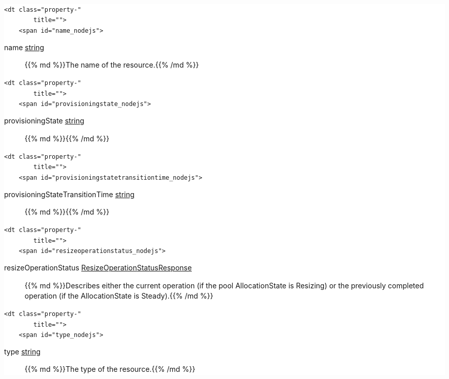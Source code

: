     <dt class="property-"
            title="">
        <span id="name_nodejs">
<a href="#name_nodejs" style="color: inherit; text-decoration: inherit;">name</a>
</span> 
        <span class="property-indicator"></span>
        <span class="property-type"><a href="https://developer.mozilla.org/en-US/docs/Web/JavaScript/Reference/Global_Objects/string">string</a></span>
    </dt>
    <dd>{{% md %}}The name of the resource.{{% /md %}}</dd>

    <dt class="property-"
            title="">
        <span id="provisioningstate_nodejs">
<a href="#provisioningstate_nodejs" style="color: inherit; text-decoration: inherit;">provisioning<wbr>State</a>
</span> 
        <span class="property-indicator"></span>
        <span class="property-type"><a href="https://developer.mozilla.org/en-US/docs/Web/JavaScript/Reference/Global_Objects/string">string</a></span>
    </dt>
    <dd>{{% md %}}{{% /md %}}</dd>

    <dt class="property-"
            title="">
        <span id="provisioningstatetransitiontime_nodejs">
<a href="#provisioningstatetransitiontime_nodejs" style="color: inherit; text-decoration: inherit;">provisioning<wbr>State<wbr>Transition<wbr>Time</a>
</span> 
        <span class="property-indicator"></span>
        <span class="property-type"><a href="https://developer.mozilla.org/en-US/docs/Web/JavaScript/Reference/Global_Objects/string">string</a></span>
    </dt>
    <dd>{{% md %}}{{% /md %}}</dd>

    <dt class="property-"
            title="">
        <span id="resizeoperationstatus_nodejs">
<a href="#resizeoperationstatus_nodejs" style="color: inherit; text-decoration: inherit;">resize<wbr>Operation<wbr>Status</a>
</span> 
        <span class="property-indicator"></span>
        <span class="property-type"><a href="#resizeoperationstatusresponse">Resize<wbr>Operation<wbr>Status<wbr>Response</a></span>
    </dt>
    <dd>{{% md %}}Describes either the current operation (if the pool AllocationState is Resizing) or the previously completed operation (if the AllocationState is Steady).{{% /md %}}</dd>

    <dt class="property-"
            title="">
        <span id="type_nodejs">
<a href="#type_nodejs" style="color: inherit; text-decoration: inherit;">type</a>
</span> 
        <span class="property-indicator"></span>
        <span class="property-type"><a href="https://developer.mozilla.org/en-US/docs/Web/JavaScript/Reference/Global_Objects/string">string</a></span>
    </dt>
    <dd>{{% md %}}The type of the resource.{{% /md %}}</dd>
